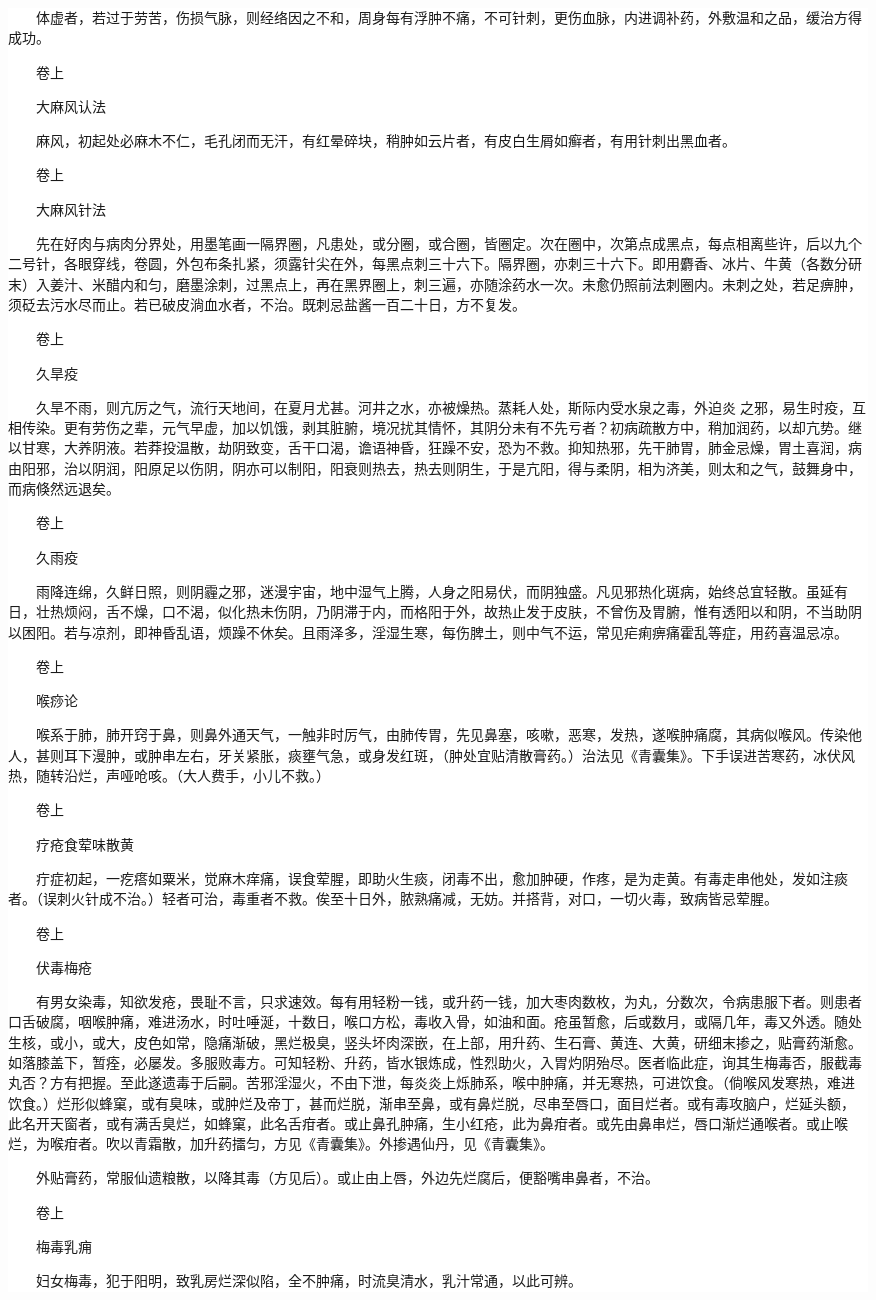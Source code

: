 　　体虚者，若过于劳苦，伤损气脉，则经络因之不和，周身每有浮肿不痛，不可针刺，更伤血脉，内进调补药，外敷温和之品，缓治方得成功。

　　卷上

　　大麻风认法

　　麻风，初起处必麻木不仁，毛孔闭而无汗，有红晕碎块，稍肿如云片者，有皮白生屑如癣者，有用针刺出黑血者。

　　卷上

　　大麻风针法

　　先在好肉与病肉分界处，用墨笔画一隔界圈，凡患处，或分圈，或合圈，皆圈定。次在圈中，次第点成黑点，每点相离些许，后以九个二号针，各眼穿线，卷圆，外包布条扎紧，须露针尖在外，每黑点刺三十六下。隔界圈，亦刺三十六下。即用麝香、冰片、牛黄（各数分研末）入姜汁、米醋内和匀，磨墨涂刺，过黑点上，再在黑界圈上，刺三遍，亦随涂药水一次。未愈仍照前法刺圈内。未刺之处，若足痹肿，须砭去污水尽而止。若已破皮淌血水者，不治。既刺忌盐酱一百二十日，方不复发。

　　卷上

　　久旱疫

　　久旱不雨，则亢厉之气，流行天地间，在夏月尤甚。河井之水，亦被燥热。蒸耗人处，斯际内受水泉之毒，外迫炎 之邪，易生时疫，互相传染。更有劳伤之辈，元气早虚，加以饥饿，剥其脏腑，境况扰其情怀，其阴分未有不先亏者？初病疏散方中，稍加润药，以却亢势。继以甘寒，大养阴液。若莽投温散，劫阴致变，舌干口渴，谵语神昏，狂躁不安，恐为不救。抑知热邪，先干肺胃，肺金忌燥，胃土喜润，病由阳邪，治以阴润，阳原足以伤阴，阴亦可以制阳，阳衰则热去，热去则阴生，于是亢阳，得与柔阴，相为济美，则太和之气，鼓舞身中，而病倏然远退矣。

　　卷上

　　久雨疫

　　雨降连绵，久鲜日照，则阴霾之邪，迷漫宇宙，地中湿气上腾，人身之阳易伏，而阴独盛。凡见邪热化斑病，始终总宜轻散。虽延有日，壮热烦闷，舌不燥，口不渴，似化热未伤阴，乃阴滞于内，而格阳于外，故热止发于皮肤，不曾伤及胃腑，惟有透阳以和阴，不当助阴以困阳。若与凉剂，即神昏乱语，烦躁不休矣。且雨泽多，淫湿生寒，每伤脾土，则中气不运，常见疟痢痹痛霍乱等症，用药喜温忌凉。

　　卷上

　　喉痧论

　　喉系于肺，肺开窍于鼻，则鼻外通天气，一触非时厉气，由肺传胃，先见鼻塞，咳嗽，恶寒，发热，遂喉肿痛腐，其病似喉风。传染他人，甚则耳下漫肿，或肿串左右，牙关紧胀，痰壅气急，或身发红斑，（肿处宜贴清散膏药。）治法见《青囊集》。下手误进苦寒药，冰伏风热，随转沿烂，声哑呛咳。（大人费手，小儿不救。）

　　卷上

　　疗疮食荤味散黄

　　疔症初起，一疙瘩如粟米，觉麻木痒痛，误食荤腥，即助火生痰，闭毒不出，愈加肿硬，作疼，是为走黄。有毒走串他处，发如注痰者。（误刺火针成不治。）轻者可治，毒重者不救。俟至十日外，脓熟痛减，无妨。并搭背，对口，一切火毒，致病皆忌荤腥。

　　卷上

　　伏毒梅疮

　　有男女染毒，知欲发疮，畏耻不言，只求速效。每有用轻粉一钱，或升药一钱，加大枣肉数枚，为丸，分数次，令病患服下者。则患者口舌破腐，咽喉肿痛，难进汤水，时吐唾涎，十数日，喉口方松，毒收入骨，如油和面。疮虽暂愈，后或数月，或隔几年，毒又外透。随处生核，或小，或大，皮色如常，隐痛渐破，黑烂极臭，竖头坏肉深嵌，在上部，用升药、生石膏、黄连、大黄，研细末掺之，贴膏药渐愈。如落膝盖下，暂痊，必屡发。多服败毒方。可知轻粉、升药，皆水银炼成，性烈助火，入胃灼阴殆尽。医者临此症，询其生梅毒否，服截毒丸否？方有把握。至此遂遗毒于后嗣。苦邪淫湿火，不由下泄，每炎炎上烁肺系，喉中肿痛，并无寒热，可进饮食。（倘喉风发寒热，难进饮食。）烂形似蜂窠，或有臭味，或肿烂及帝丁，甚而烂脱，渐串至鼻，或有鼻烂脱，尽串至唇口，面目烂者。或有毒攻脑户，烂延头额，此名开天窗者，或有满舌臭烂，如蜂窠，此名舌疳者。或止鼻孔肿痛，生小红疮，此为鼻疳者。或先由鼻串烂，唇口渐烂通喉者。或止喉烂，为喉疳者。吹以青霜散，加升药擂匀，方见《青囊集》。外掺遇仙丹，见《青囊集》。

　　外贴膏药，常服仙遗粮散，以降其毒（方见后）。或止由上唇，外边先烂腐后，便豁嘴串鼻者，不治。

　　卷上

　　梅毒乳痈

　　妇女梅毒，犯于阳明，致乳房烂深似陷，全不肿痛，时流臭清水，乳汁常通，以此可辨。
